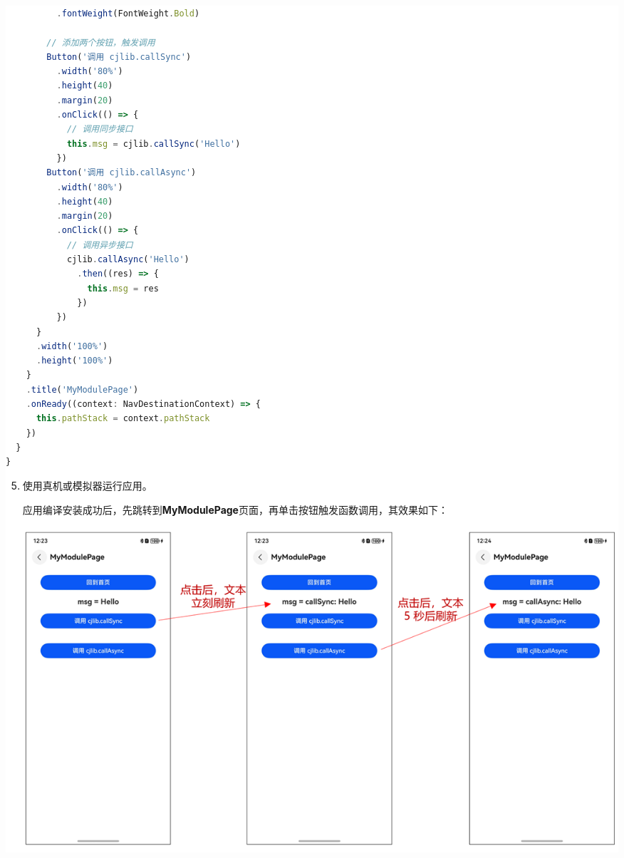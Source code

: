    ```typescript
             .fontWeight(FontWeight.Bold)

           // 添加两个按钮，触发调用
           Button('调用 cjlib.callSync')
             .width('80%')
             .height(40)
             .margin(20)
             .onClick(() => {
               // 调用同步接口
               this.msg = cjlib.callSync('Hello')
             })
           Button('调用 cjlib.callAsync')
             .width('80%')
             .height(40)
             .margin(20)
             .onClick(() => {
               // 调用异步接口
               cjlib.callAsync('Hello')
                 .then((res) => {
                   this.msg = res
                 })
             })
         }
         .width('100%')
         .height('100%')
       }
       .title('MyModulePage')
       .onReady((context: NavDestinationContext) => {
         this.pathStack = context.pathStack
       })
     }
   }
   ```

5. 使用真机或模拟器运行应用。

   应用编译安装成功后，先跳转到**MyModulePage**页面，再单击按钮触发函数调用，其效果如下：

   ![HybridExample2_ArkTSCallCangjieFunctionDemo](../../figures/HybridExample2_ArkTSCallCangjieFunctionDemo.png)
